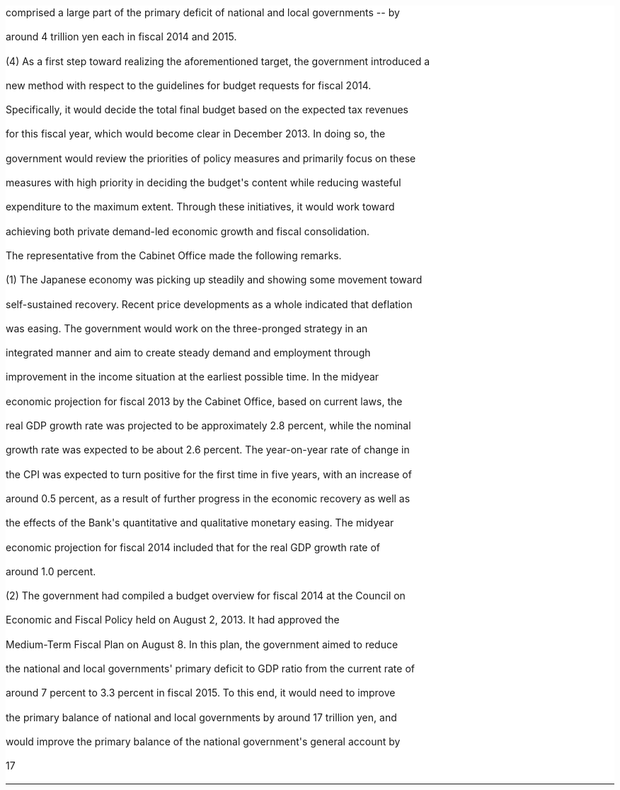 comprised a large part of the primary deficit of national and local governments -- by

around 4 trillion yen each in fiscal 2014 and 2015.

(4) As a first step toward realizing the aforementioned target, the government introduced a

new method with respect to the guidelines for budget requests for fiscal 2014.

Specifically, it would decide the total final budget based on the expected tax revenues

for this fiscal year, which would become clear in December 2013. In doing so, the

government would review the priorities of policy measures and primarily focus on these

measures with high priority in deciding the budget's content while reducing wasteful

expenditure to the maximum extent. Through these initiatives, it would work toward

achieving both private demand-led economic growth and fiscal consolidation.

The representative from the Cabinet Office made the following remarks.

(1) The Japanese economy was picking up steadily and showing some movement toward

self-sustained recovery. Recent price developments as a whole indicated that deflation

was easing. The government would work on the three-pronged strategy in an

integrated manner and aim to create steady demand and employment through

improvement in the income situation at the earliest possible time. In the midyear

economic projection for fiscal 2013 by the Cabinet Office, based on current laws, the

real GDP growth rate was projected to be approximately 2.8 percent, while the nominal

growth rate was expected to be about 2.6 percent. The year-on-year rate of change in

the CPI was expected to turn positive for the first time in five years, with an increase of

around 0.5 percent, as a result of further progress in the economic recovery as well as

the effects of the Bank's quantitative and qualitative monetary easing. The midyear

economic projection for fiscal 2014 included that for the real GDP growth rate of

around 1.0 percent.

(2) The government had compiled a budget overview for fiscal 2014 at the Council on

Economic and Fiscal Policy held on August 2, 2013. It had approved the

Medium-Term Fiscal Plan on August 8. In this plan, the government aimed to reduce

the national and local governments' primary deficit to GDP ratio from the current rate of

around 7 percent to 3.3 percent in fiscal 2015. To this end, it would need to improve

the primary balance of national and local governments by around 17 trillion yen, and

would improve the primary balance of the national government's general account by

17


-----
